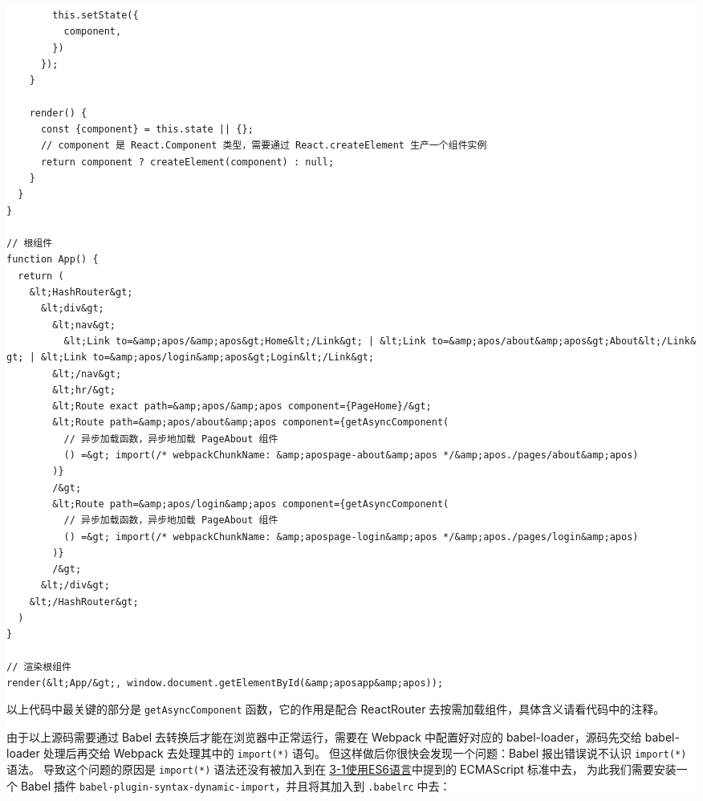 ```
        this.setState({
          component,
        })
      });
    }

    render() {
      const {component} = this.state || {};
      // component 是 React.Component 类型，需要通过 React.createElement 生产一个组件实例
      return component ? createElement(component) : null;
    }
  }
}

// 根组件
function App() {
  return (
    &lt;HashRouter&gt;
      &lt;div&gt;
        &lt;nav&gt;
          &lt;Link to=&amp;apos/&amp;apos&gt;Home&lt;/Link&gt; | &lt;Link to=&amp;apos/about&amp;apos&gt;About&lt;/Link&gt; | &lt;Link to=&amp;apos/login&amp;apos&gt;Login&lt;/Link&gt;
        &lt;/nav&gt;
        &lt;hr/&gt;
        &lt;Route exact path=&amp;apos/&amp;apos component={PageHome}/&gt;
        &lt;Route path=&amp;apos/about&amp;apos component={getAsyncComponent(
          // 异步加载函数，异步地加载 PageAbout 组件
          () =&gt; import(/* webpackChunkName: &amp;apospage-about&amp;apos */&amp;apos./pages/about&amp;apos)
        )}
        /&gt;
        &lt;Route path=&amp;apos/login&amp;apos component={getAsyncComponent(
          // 异步加载函数，异步地加载 PageAbout 组件
          () =&gt; import(/* webpackChunkName: &amp;apospage-login&amp;apos */&amp;apos./pages/login&amp;apos)
        )}
        /&gt;
      &lt;/div&gt;
    &lt;/HashRouter&gt;
  )
}

// 渲染根组件
render(&lt;App/&gt;, window.document.getElementById(&amp;aposapp&amp;apos));

```

以上代码中最关键的部分是 `getAsyncComponent` 函数，它的作用是配合 ReactRouter 去按需加载组件，具体含义请看代码中的注释。

由于以上源码需要通过 Babel 去转换后才能在浏览器中正常运行，需要在 Webpack 中配置好对应的 babel-loader，源码先交给 babel-loader 处理后再交给 Webpack 去处理其中的 `import(*)` 语句。
但这样做后你很快会发现一个问题：Babel 报出错误说不认识 `import(*)` 语法。
导致这个问题的原因是 `import(*)` 语法还没有被加入到在 [3-1使用ES6语言](../3实战/3-1使用ES6语言.html#Presets)中提到的 ECMAScript 标准中去，
为此我们需要安装一个 Babel 插件 `babel-plugin-syntax-dynamic-import`，并且将其加入到 `.babelrc` 中去：
